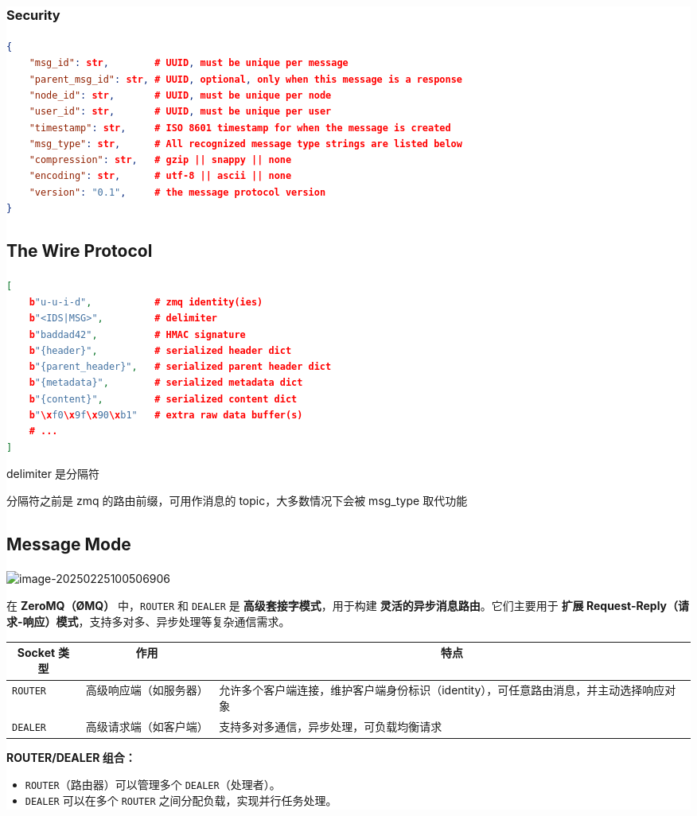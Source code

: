### Security

```json
{
    "msg_id": str,        # UUID, must be unique per message
    "parent_msg_id": str, # UUID, optional, only when this message is a response
    "node_id": str,       # UUID, must be unique per node
    "user_id": str,       # UUID, must be unique per user
    "timestamp": str,     # ISO 8601 timestamp for when the message is created
    "msg_type": str,      # All recognized message type strings are listed below
    "compression": str,   # gzip || snappy || none
    "encoding": str,      # utf-8 || ascii || none
    "version": "0.1",     # the message protocol version
}
```

## The Wire Protocol

```json
[
    b"u-u-i-d",           # zmq identity(ies)
    b"<IDS|MSG>",         # delimiter
    b"baddad42",          # HMAC signature
    b"{header}",          # serialized header dict
    b"{parent_header}",   # serialized parent header dict
    b"{metadata}",        # serialized metadata dict
    b"{content}",         # serialized content dict
    b"\xf0\x9f\x90\xb1"   # extra raw data buffer(s)
    # ...
]
```

delimiter 是分隔符

分隔符之前是 zmq 的路由前缀，可用作消息的 topic，大多数情况下会被 msg_type 取代功能

## Message Mode

![image-20250225100506906](C:\Users\DMK\AppData\Roaming\Typora\typora-user-images\image-20250225100506906.png)

在 **ZeroMQ（ØMQ）** 中，`ROUTER` 和 `DEALER` 是 **高级套接字模式**，用于构建 **灵活的异步消息路由**。它们主要用于 **扩展 Request-Reply（请求-响应）模式**，支持多对多、异步处理等复杂通信需求。

| **Socket 类型** | **作用**               | **特点**                                                                               |
| --------------- | ---------------------- | -------------------------------------------------------------------------------------- |
| `ROUTER`        | 高级响应端（如服务器） | 允许多个客户端连接，维护客户端身份标识（identity），可任意路由消息，并主动选择响应对象 |
| `DEALER`        | 高级请求端（如客户端） | 支持多对多通信，异步处理，可负载均衡请求                                               |

**ROUTER/DEALER 组合：**

- `ROUTER`（路由器）可以管理多个 `DEALER`（处理者）。
- `DEALER` 可以在多个 `ROUTER` 之间分配负载，实现并行任务处理。

